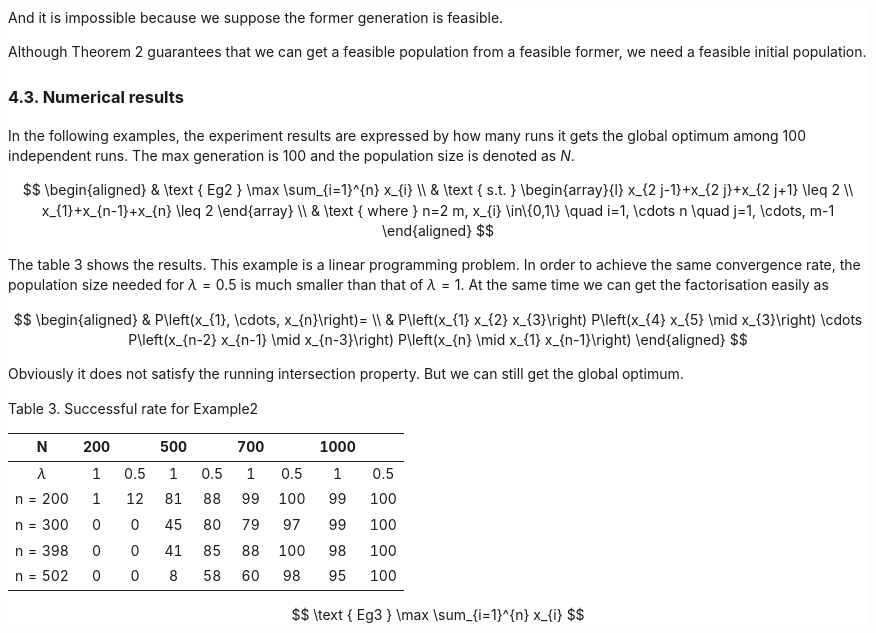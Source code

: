 
And it is impossible because we suppose the former generation is feasible.

Although Theorem 2 guarantees that we can get a feasible population from a feasible former, we need a feasible initial population.

### 4.3. Numerical results

In the following examples, the experiment results are expressed by how many runs it gets the global optimum among 100 independent runs. The max generation is 100 and the population size is denoted as $N$.

$$
\begin{aligned}
& \text { Eg2 } \max \sum_{i=1}^{n} x_{i} \\
& \text { s.t. } \begin{array}{l}
x_{2 j-1}+x_{2 j}+x_{2 j+1} \leq 2 \\
x_{1}+x_{n-1}+x_{n} \leq 2
\end{array} \\
& \text { where } n=2 m, x_{i} \in\{0,1\} \quad i=1, \cdots n \quad j=1, \cdots, m-1
\end{aligned}
$$

The table 3 shows the results. This example is a linear programming problem. In order to achieve the same convergence rate, the population size needed for $\lambda=0.5$ is much smaller than that of $\lambda=1$. At the same time we can get the factorisation easily as

$$
\begin{aligned}
& P\left(x_{1}, \cdots, x_{n}\right)= \\
& P\left(x_{1} x_{2} x_{3}\right) P\left(x_{4} x_{5} \mid x_{3}\right) \cdots P\left(x_{n-2} x_{n-1} \mid x_{n-3}\right) P\left(x_{n} \mid x_{1} x_{n-1}\right)
\end{aligned}
$$

Obviously it does not satisfy the running intersection property. But we can still get the global optimum.

Table 3. Successful rate for Example2

| N | 200 |  | 500 |  | 700 |  | 1000 |  |
| :--: | :--: | :--: | :--: | :--: | :--: | :--: | :--: | :--: |
| $\lambda$ | 1 | 0.5 | 1 | 0.5 | 1 | 0.5 | 1 | 0.5 |
| $\mathrm{n}=200$ | 1 | 12 | 81 | 88 | 99 | 100 | 99 | 100 |
| $\mathrm{n}=300$ | 0 | 0 | 45 | 80 | 79 | 97 | 99 | 100 |
| $\mathrm{n}=398$ | 0 | 0 | 41 | 85 | 88 | 100 | 98 | 100 |
| $\mathrm{n}=502$ | 0 | 0 | 8 | 58 | 60 | 98 | 95 | 100 |

$$
\text { Eg3 } \max \sum_{i=1}^{n} x_{i}
$$

